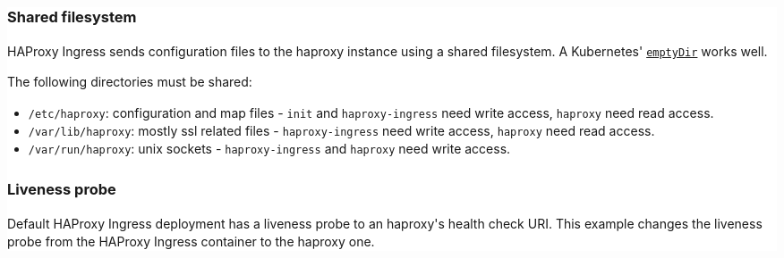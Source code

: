 ### Shared filesystem

HAProxy Ingress sends configuration files to the haproxy instance using a shared
filesystem. A Kubernetes' [`emptyDir`](https://kubernetes.io/docs/concepts/storage/volumes/#emptydir)
works well.

The following directories must be shared:

* `/etc/haproxy`: configuration and map files - `init` and `haproxy-ingress` need write access, `haproxy` need read access.
* `/var/lib/haproxy`: mostly ssl related files - `haproxy-ingress` need write access, `haproxy` need read access.
* `/var/run/haproxy`: unix sockets - `haproxy-ingress` and `haproxy` need write access.

### Liveness probe

Default HAProxy Ingress deployment has a liveness probe to an haproxy's health
check URI. This example changes the liveness probe from the HAProxy Ingress
container to the haproxy one.
